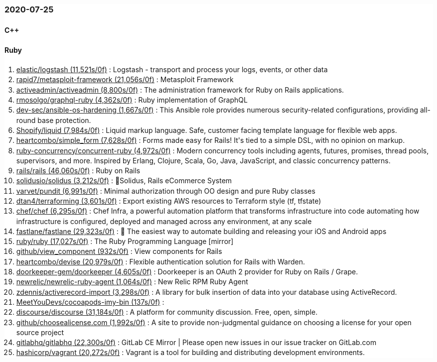 ### 2020-07-25

#### C++

#### Ruby
1. [elastic/logstash (11,521s/0f)](https://github.com/elastic/logstash) : Logstash - transport and process your logs, events, or other data
2. [rapid7/metasploit-framework (21,056s/0f)](https://github.com/rapid7/metasploit-framework) : Metasploit Framework
3. [activeadmin/activeadmin (8,800s/0f)](https://github.com/activeadmin/activeadmin) : The administration framework for Ruby on Rails applications.
4. [rmosolgo/graphql-ruby (4,362s/0f)](https://github.com/rmosolgo/graphql-ruby) : Ruby implementation of GraphQL
5. [dev-sec/ansible-os-hardening (1,667s/0f)](https://github.com/dev-sec/ansible-os-hardening) : This Ansible role provides numerous security-related configurations, providing all-round base protection.
6. [Shopify/liquid (7,984s/0f)](https://github.com/Shopify/liquid) : Liquid markup language. Safe, customer facing template language for flexible web apps.
7. [heartcombo/simple_form (7,628s/0f)](https://github.com/heartcombo/simple_form) : Forms made easy for Rails! It's tied to a simple DSL, with no opinion on markup.
8. [ruby-concurrency/concurrent-ruby (4,972s/0f)](https://github.com/ruby-concurrency/concurrent-ruby) : Modern concurrency tools including agents, futures, promises, thread pools, supervisors, and more. Inspired by Erlang, Clojure, Scala, Go, Java, JavaScript, and classic concurrency patterns.
9. [rails/rails (46,060s/0f)](https://github.com/rails/rails) : Ruby on Rails
10. [solidusio/solidus (3,212s/0f)](https://github.com/solidusio/solidus) : 🛒Solidus, Rails eCommerce System
11. [varvet/pundit (6,991s/0f)](https://github.com/varvet/pundit) : Minimal authorization through OO design and pure Ruby classes
12. [dtan4/terraforming (3,601s/0f)](https://github.com/dtan4/terraforming) : Export existing AWS resources to Terraform style (tf, tfstate)
13. [chef/chef (6,295s/0f)](https://github.com/chef/chef) : Chef Infra, a powerful automation platform that transforms infrastructure into code automating how infrastructure is configured, deployed and managed across any environment, at any scale
14. [fastlane/fastlane (29,323s/0f)](https://github.com/fastlane/fastlane) : 🚀 The easiest way to automate building and releasing your iOS and Android apps
15. [ruby/ruby (17,027s/0f)](https://github.com/ruby/ruby) : The Ruby Programming Language [mirror]
16. [github/view_component (932s/0f)](https://github.com/github/view_component) : View components for Rails
17. [heartcombo/devise (20,979s/0f)](https://github.com/heartcombo/devise) : Flexible authentication solution for Rails with Warden.
18. [doorkeeper-gem/doorkeeper (4,605s/0f)](https://github.com/doorkeeper-gem/doorkeeper) : Doorkeeper is an OAuth 2 provider for Ruby on Rails / Grape.
19. [newrelic/newrelic-ruby-agent (1,064s/0f)](https://github.com/newrelic/newrelic-ruby-agent) : New Relic RPM Ruby Agent
20. [zdennis/activerecord-import (3,298s/0f)](https://github.com/zdennis/activerecord-import) : A library for bulk insertion of data into your database using ActiveRecord.
21. [MeetYouDevs/cocoapods-imy-bin (137s/0f)](https://github.com/MeetYouDevs/cocoapods-imy-bin) : 
22. [discourse/discourse (31,184s/0f)](https://github.com/discourse/discourse) : A platform for community discussion. Free, open, simple.
23. [github/choosealicense.com (1,992s/0f)](https://github.com/github/choosealicense.com) : A site to provide non-judgmental guidance on choosing a license for your open source project
24. [gitlabhq/gitlabhq (22,300s/0f)](https://github.com/gitlabhq/gitlabhq) : GitLab CE Mirror | Please open new issues in our issue tracker on GitLab.com
25. [hashicorp/vagrant (20,272s/0f)](https://github.com/hashicorp/vagrant) : Vagrant is a tool for building and distributing development environments.
